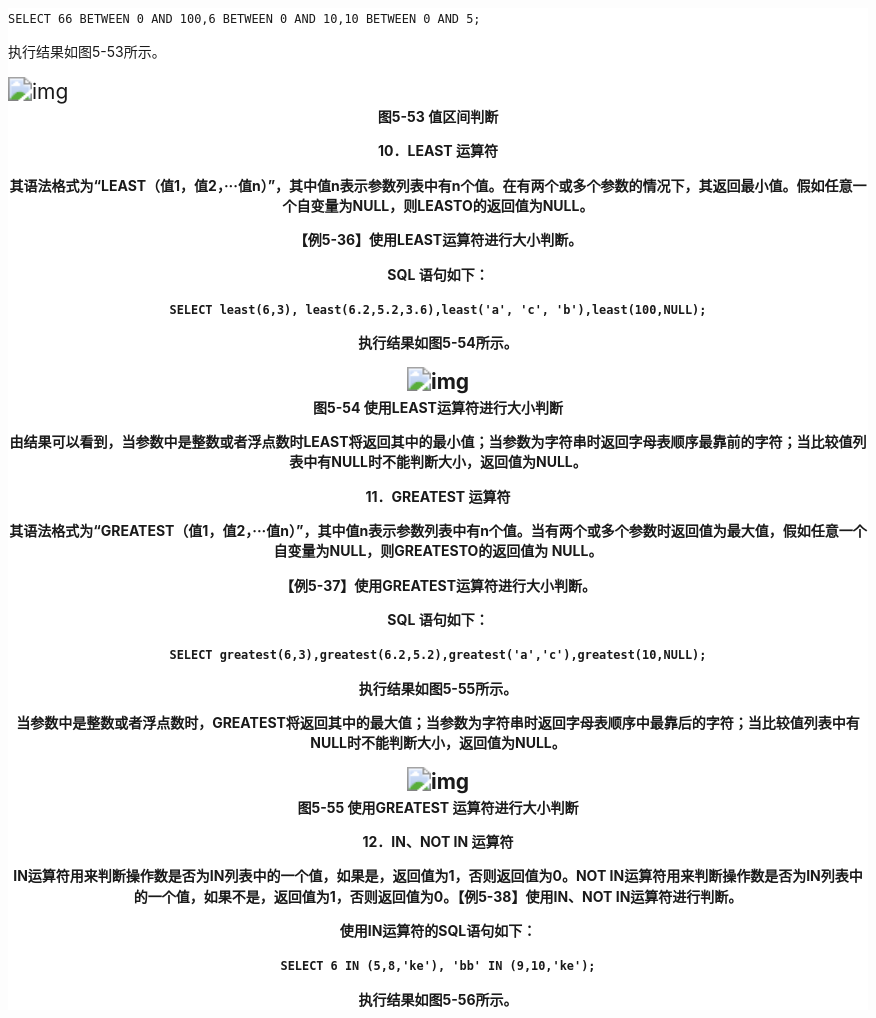 ```MySQL
SELECT 66 BETWEEN 0 AND 100,6 BETWEEN 0 AND 10,10 BETWEEN 0 AND 5;
```

执行结果如图5-53所示。

<img src="img/图5-53.png" alt="img" style="zoom: 150%;" />

<div align = "center" style="font-weight:bold">图5-53 值区间判断

10．LEAST 运算符

其语法格式为“LEAST（值1，值2，···值n）”，其中值n表示参数列表中有n个值。在有两个或多个参数的情况下，其返回最小值。假如任意一个自变量为NULL，则LEASTO的返回值为NULL。

【例5-36】使用LEAST运算符进行大小判断。

SQL 语句如下：

```MySQL
SELECT least(6,3), least(6.2,5.2,3.6),least('a', 'c', 'b'),least(100,NULL);
```

 执行结果如图5-54所示。

<img src="img/图5-54.png" alt="img" style="zoom: 150%;" />

<div align = "center" style="font-weight:bold">图5-54 使用LEAST运算符进行大小判断

由结果可以看到，当参数中是整数或者浮点数时LEAST将返回其中的最小值；当参数为字符串时返回字母表顺序最靠前的字符；当比较值列表中有NULL时不能判断大小，返回值为NULL。

11．GREATEST 运算符

其语法格式为“GREATEST（值1，值2，···值n）”，其中值n表示参数列表中有n个值。当有两个或多个参数时返回值为最大值，假如任意一个自变量为NULL，则GREATESTO的返回值为 NULL。

【例5-37】使用GREATEST运算符进行大小判断。

SQL 语句如下：

```MySQL
SELECT greatest(6,3),greatest(6.2,5.2),greatest('a','c'),greatest(10,NULL);
```

执行结果如图5-55所示。

当参数中是整数或者浮点数时，GREATEST将返回其中的最大值；当参数为字符串时返回字母表顺序中最靠后的字符；当比较值列表中有NULL时不能判断大小，返回值为NULL。

<img src="img/图5-55.png" alt="img" style="zoom: 150%;" />

<div align = "center" style="font-weight:bold">图5-55 使用GREATEST 运算符进行大小判断

12．IN、NOT IN 运算符

IN运算符用来判断操作数是否为IN列表中的一个值，如果是，返回值为1，否则返回值为0。NOT IN运算符用来判断操作数是否为IN列表中的一个值，如果不是，返回值为1，否则返回值为0。【例5-38】使用IN、NOT IN运算符进行判断。

使用IN运算符的SQL语句如下：

```MySQL
SELECT 6 IN (5,8,'ke'), 'bb' IN (9,10,'ke');
```

执行结果如图5-56所示。
